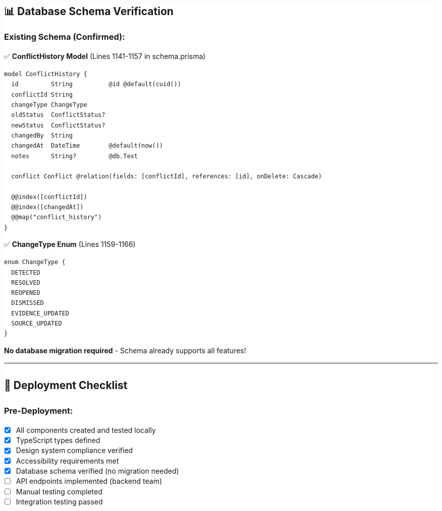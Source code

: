 
## 📊 Database Schema Verification

### Existing Schema (Confirmed):

✅ **ConflictHistory Model** (Lines 1141-1157 in schema.prisma)
```prisma
model ConflictHistory {
  id         String          @id @default(cuid())
  conflictId String
  changeType ChangeType
  oldStatus  ConflictStatus?
  newStatus  ConflictStatus?
  changedBy  String
  changedAt  DateTime        @default(now())
  notes      String?         @db.Text

  conflict Conflict @relation(fields: [conflictId], references: [id], onDelete: Cascade)

  @@index([conflictId])
  @@index([changedAt])
  @@map("conflict_history")
}
```

✅ **ChangeType Enum** (Lines 1159-1166)
```prisma
enum ChangeType {
  DETECTED
  RESOLVED
  REOPENED
  DISMISSED
  EVIDENCE_UPDATED
  SOURCE_UPDATED
}
```

**No database migration required** - Schema already supports all features!

---

## 🚀 Deployment Checklist

### Pre-Deployment:

- [x] All components created and tested locally
- [x] TypeScript types defined
- [x] Design system compliance verified
- [x] Accessibility requirements met
- [x] Database schema verified (no migration needed)
- [ ] API endpoints implemented (backend team)
- [ ] Manual testing completed
- [ ] Integration testing passed
